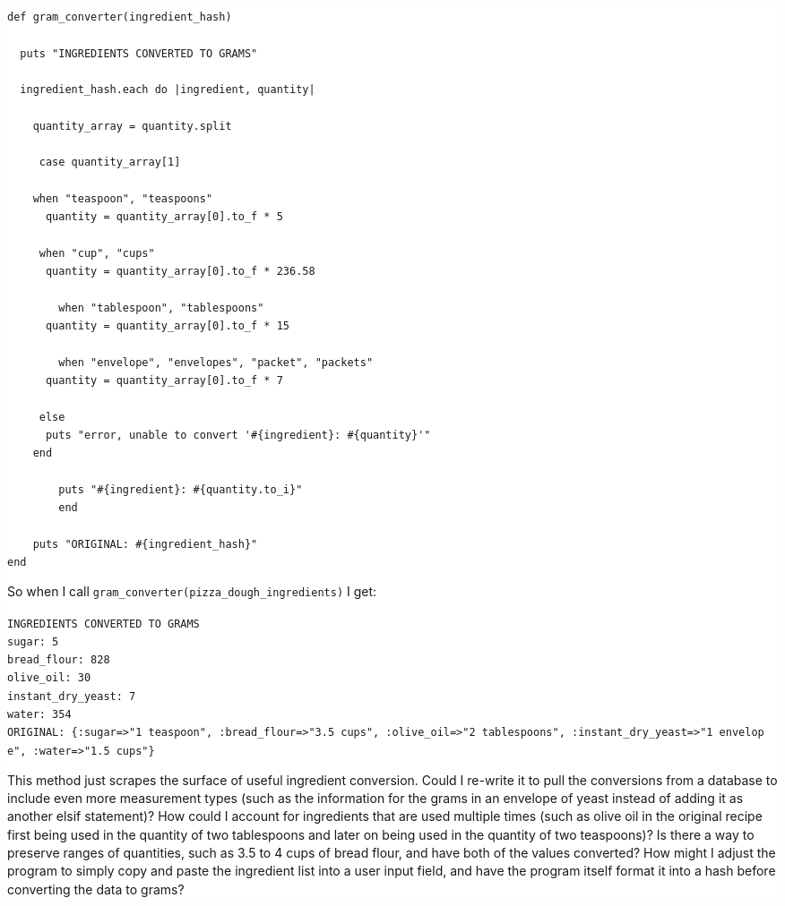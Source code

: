 ```
def gram_converter(ingredient_hash)

  puts "INGREDIENTS CONVERTED TO GRAMS"
    
  ingredient_hash.each do |ingredient, quantity|
    
    quantity_array = quantity.split
   
     case quantity_array[1]
        
    when "teaspoon", "teaspoons" 
      quantity = quantity_array[0].to_f * 5
   
     when "cup", "cups"
      quantity = quantity_array[0].to_f * 236.58
    
        when "tablespoon", "tablespoons"
      quantity = quantity_array[0].to_f * 15
    
        when "envelope", "envelopes", "packet", "packets"
      quantity = quantity_array[0].to_f * 7
   
     else 
      puts "error, unable to convert '#{ingredient}: #{quantity}'"
    end
    
        puts "#{ingredient}: #{quantity.to_i}"
        end
  
    puts "ORIGINAL: #{ingredient_hash}"
end

``` 

So when I call ```gram_converter(pizza_dough_ingredients)``` I get:

```
INGREDIENTS CONVERTED TO GRAMS
sugar: 5
bread_flour: 828
olive_oil: 30
instant_dry_yeast: 7
water: 354
ORIGINAL: {:sugar=>"1 teaspoon", :bread_flour=>"3.5 cups", :olive_oil=>"2 tablespoons", :instant_dry_yeast=>"1 envelope", :water=>"1.5 cups"}
```

This method just scrapes the surface of useful ingredient conversion. Could I re-write it to pull the conversions from a database to include even more measurement types (such as the information for the grams in an envelope of yeast instead of adding it as another elsif statement)? How could I account for ingredients that are used multiple times (such as olive oil in the original recipe first being used in the quantity of two tablespoons and later on being used in the quantity of two teaspoons)? Is there a way to preserve ranges of quantities, such as 3.5 to 4 cups of bread flour, and have both of the values converted? How might I adjust the program to simply copy and paste the ingredient list into a user input field, and have the program itself format it into a hash before converting the data to grams?
